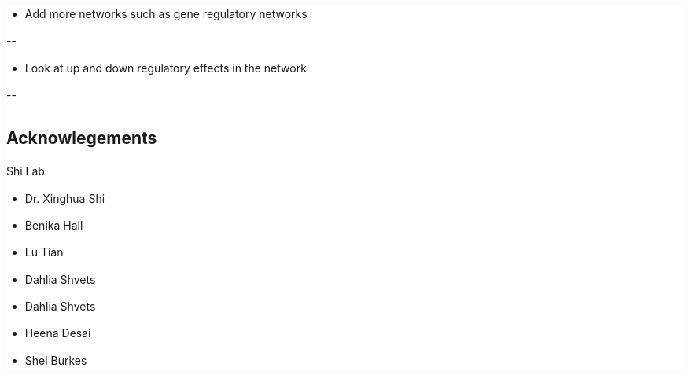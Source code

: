 * Add more networks such as gene regulatory networks

--

* Look at up and down regulatory effects in the network

--

## Acknowlegements

Shi Lab

- Dr. Xinghua Shi

- Benika Hall

- Lu Tian

- Dahlia Shvets

- Dahlia Shvets

- Heena Desai

- Shel Burkes
